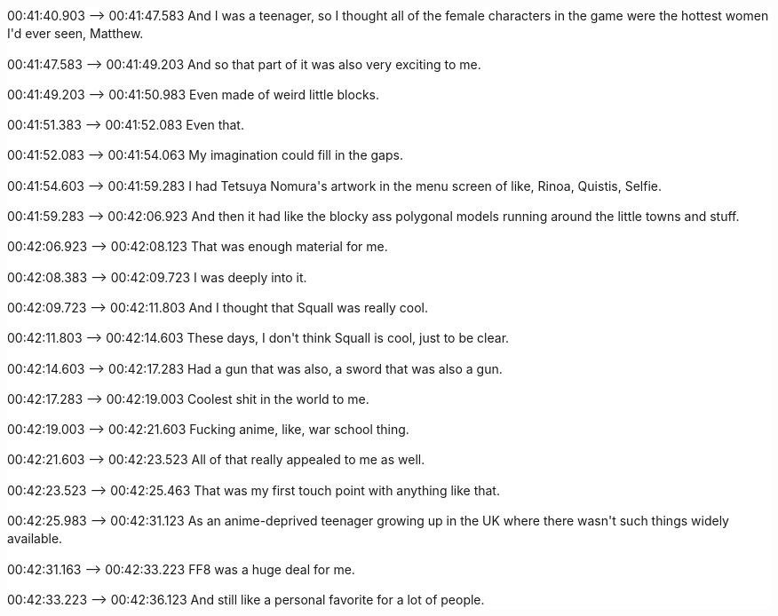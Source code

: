 00:41:40.903 --> 00:41:47.583
<v SPEAKER_1>And I was a teenager, so I thought all of the female characters in the game were the hottest women I'd ever seen, Matthew.

00:41:47.583 --> 00:41:49.203
<v SPEAKER_1>And so that part of it was also very exciting to me.

00:41:49.203 --> 00:41:50.983
<v SPEAKER_2>Even made of weird little blocks.

00:41:51.383 --> 00:41:52.083
<v SPEAKER_1>Even that.

00:41:52.083 --> 00:41:54.063
<v SPEAKER_1>My imagination could fill in the gaps.

00:41:54.603 --> 00:41:59.283
<v SPEAKER_1>I had Tetsuya Nomura's artwork in the menu screen of like, Rinoa, Quistis, Selfie.

00:41:59.283 --> 00:42:06.923
<v SPEAKER_1>And then it had like the blocky ass polygonal models running around the little towns and stuff.

00:42:06.923 --> 00:42:08.123
<v SPEAKER_1>That was enough material for me.

00:42:08.383 --> 00:42:09.723
<v SPEAKER_1>I was deeply into it.

00:42:09.723 --> 00:42:11.803
<v SPEAKER_1>And I thought that Squall was really cool.

00:42:11.803 --> 00:42:14.603
<v SPEAKER_1>These days, I don't think Squall is cool, just to be clear.

00:42:14.603 --> 00:42:17.283
<v SPEAKER_1>Had a gun that was also, a sword that was also a gun.

00:42:17.283 --> 00:42:19.003
<v SPEAKER_1>Coolest shit in the world to me.

00:42:19.003 --> 00:42:21.603
<v SPEAKER_1>Fucking anime, like, war school thing.

00:42:21.603 --> 00:42:23.523
<v SPEAKER_1>All of that really appealed to me as well.

00:42:23.523 --> 00:42:25.463
<v SPEAKER_1>That was my first touch point with anything like that.

00:42:25.983 --> 00:42:31.123
<v SPEAKER_1>As an anime-deprived teenager growing up in the UK where there wasn't such things widely available.

00:42:31.163 --> 00:42:33.223
<v SPEAKER_1>FF8 was a huge deal for me.

00:42:33.223 --> 00:42:36.123
<v SPEAKER_1>And still like a personal favorite for a lot of people.
